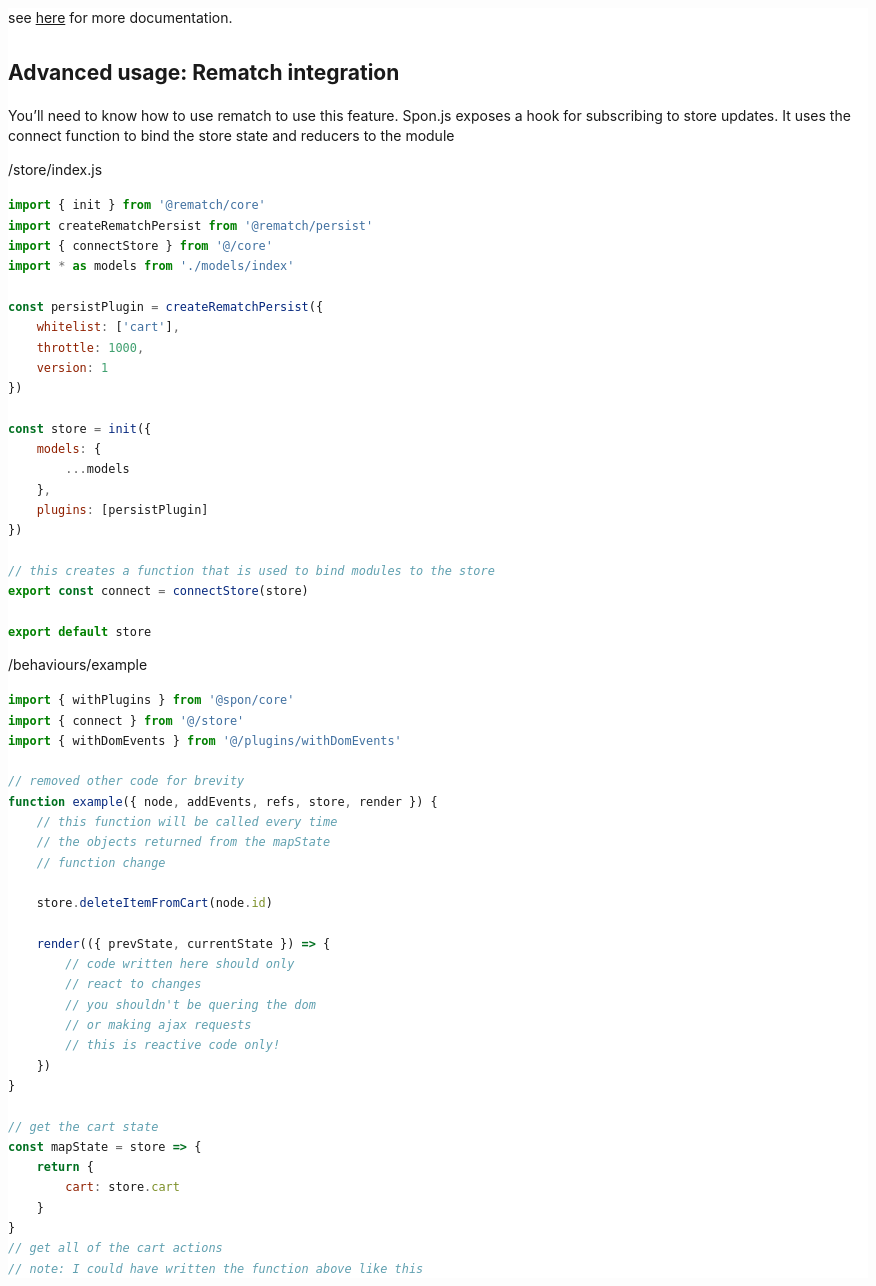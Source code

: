 see [here](https://github.com/developit/mitt) for more documentation.

## Advanced usage: Rematch integration

You’ll need to know how to use rematch to use this feature. Spon.js exposes a hook for subscribing to store updates. It uses the connect function to bind the store state and reducers to the module

/store/index.js

```javascript
import { init } from '@rematch/core'
import createRematchPersist from '@rematch/persist'
import { connectStore } from '@/core'
import * as models from './models/index'

const persistPlugin = createRematchPersist({
	whitelist: ['cart'],
	throttle: 1000,
	version: 1
})

const store = init({
	models: {
		...models
	},
	plugins: [persistPlugin]
})

// this creates a function that is used to bind modules to the store
export const connect = connectStore(store)

export default store
```

/behaviours/example

```javascript
import { withPlugins } from '@spon/core'
import { connect } from '@/store'
import { withDomEvents } from '@/plugins/withDomEvents'

// removed other code for brevity
function example({ node, addEvents, refs, store, render }) {
	// this function will be called every time
	// the objects returned from the mapState
	// function change

	store.deleteItemFromCart(node.id)

	render(({ prevState, currentState }) => {
		// code written here should only
		// react to changes
		// you shouldn't be quering the dom
		// or making ajax requests
		// this is reactive code only!
	})
}

// get the cart state
const mapState = store => {
	return {
		cart: store.cart
	}
}
// get all of the cart actions
// note: I could have written the function above like this
```